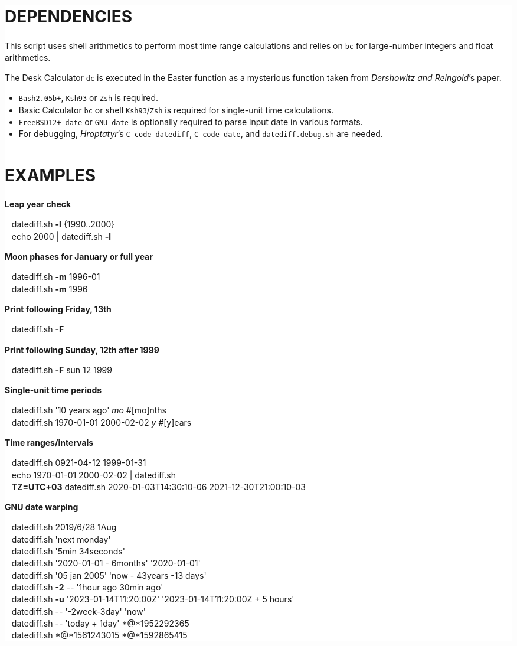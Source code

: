# DEPENDENCIES

This script uses shell arithmetics to perform most time range
calculations and relies on `bc` for large-number integers and float
arithmetics.

The Desk Calculator `dc` is executed in the Easter function as a
mysterious function taken from *Dershowitz and Reingold*’s paper.

- `Bash2.05b+`, `Ksh93` or `Zsh` is required.
- Basic Calculator `bc` or shell `Ksh93`/`Zsh` is required for
  single-unit time calculations.
- `FreeBSD12+ date` or `GNU date` is optionally required to parse input
  date in various formats.
- For debugging, *Hroptatyr*’s `C-code datediff`, `C-code date`, and
  `datediff.debug.sh` are needed.

# EXAMPLES

**Leap year check**

   datediff.sh **-l** {1990..2000}  
   echo 2000 \| datediff.sh **-l**

**Moon phases for January or full year**

   datediff.sh **-m** 1996-01  
   datediff.sh **-m** 1996

**Print following Friday, 13th**

   datediff.sh **-F**

**Print following Sunday, 12th after 1999**

   datediff.sh **-F** sun 12 1999

**Single-unit time periods**

   datediff.sh '10 years ago' *mo* \#\[mo\]nths  
   datediff.sh 1970-01-01 2000-02-02 *y* \#\[y\]ears

**Time ranges/intervals**

   datediff.sh 0921-04-12 1999-01-31  
   echo 1970-01-01 2000-02-02 \| datediff.sh  
   **TZ=UTC+03** datediff.sh 2020-01-03T14:30:10-06
2021-12-30T21:00:10-03

**GNU date warping**

   datediff.sh 2019/6/28 1Aug  
   datediff.sh 'next monday'  
   datediff.sh '5min 34seconds'  
   datediff.sh '2020-01-01 - 6months' '2020-01-01'  
   datediff.sh '05 jan 2005' 'now - 43years -13 days'  
   datediff.sh **-2** -- '1hour ago 30min ago'  
   datediff.sh **-u** '2023-01-14T11:20:00Z' '2023-01-14T11:20:00Z + 5
hours'  
   datediff.sh -- '-2week-3day' 'now'  
   datediff.sh -- 'today + 1day' *@*1952292365  
   datediff.sh *@*1561243015 *@*1592865415

